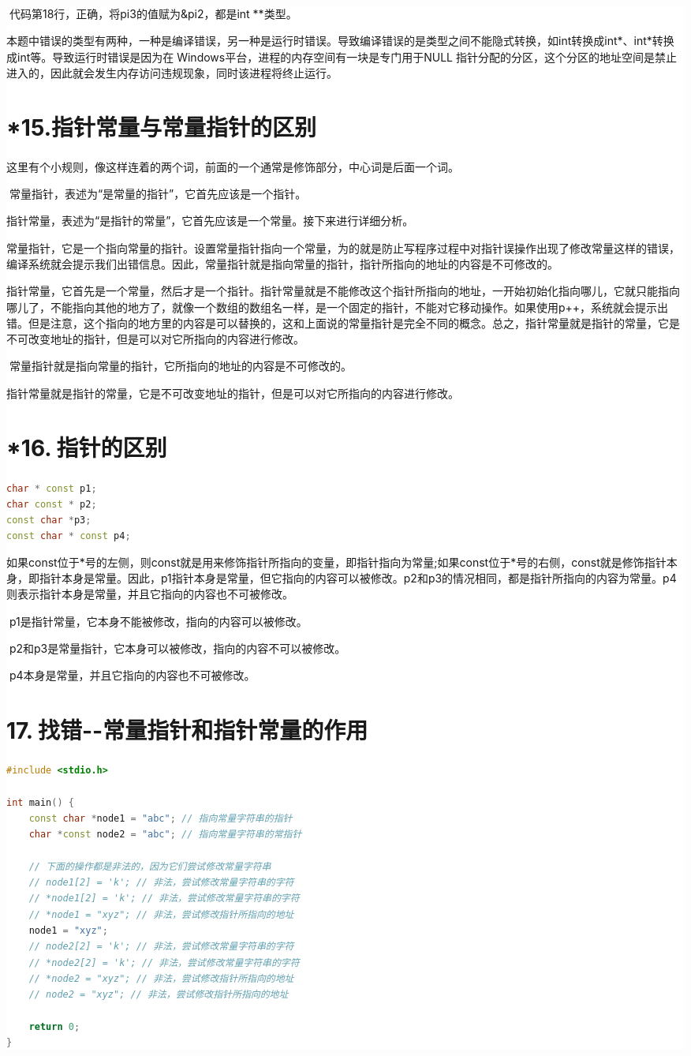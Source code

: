 ​	代码第18行，正确，将pi3的值赋为&pi2，都是int **类型。

​	本题中错误的类型有两种，一种是编译错误，另一种是运行时错误。导致编译错误的是类型之间不能隐式转换，如int转换成int\*、int\*转换成int等。导致运行时错误是因为在 Windows平台，进程的内存空间有一块是专门用于NULL 指针分配的分区，这个分区的地址空间是禁止进入的，因此就会发生内存访问违规现象，同时该进程将终止运行。



# *15.指针常量与常量指针的区别

​	这里有个小规则，像这样连着的两个词，前面的一个通常是修饰部分，中心词是后面一个词。

​	常量指针，表述为“是常量的指针”，它首先应该是一个指针。

​	指针常量，表述为“是指针的常量”，它首先应该是一个常量。接下来进行详细分析。

​	常量指针，它是一个指向常量的指针。设置常量指针指向一个常量，为的就是防止写程序过程中对指针误操作出现了修改常量这样的错误，编译系统就会提示我们出错信息。因此，常量指针就是指向常量的指针，指针所指向的地址的内容是不可修改的。

​	指针常量，它首先是一个常量，然后才是一个指针。指针常量就是不能修改这个指针所指向的地址，一开始初始化指向哪儿，它就只能指向哪儿了，不能指向其他的地方了，就像一个数组的数组名一样，是一个固定的指针，不能对它移动操作。如果使用p++，系统就会提示出错。但是注意，这个指向的地方里的内容是可以替换的，这和上面说的常量指针是完全不同的概念。总之，指针常量就是指针的常量，它是不可改变地址的指针，但是可以对它所指向的内容进行修改。

​	常量指针就是指向常量的指针，它所指向的地址的内容是不可修改的。

​	指针常量就是指针的常量，它是不可改变地址的指针，但是可以对它所指向的内容进行修改。



# *16. 指针的区别

```cpp
char * const p1;
char const * p2;
const char *p3;
const char * const p4;
```

​	如果const位于\*号的左侧，则const就是用来修饰指针所指向的变量，即指针指向为常量;如果const位于*号的右侧，const就是修饰指针本身，即指针本身是常量。因此，p1指针本身是常量，但它指向的内容可以被修改。p2和p3的情况相同，都是指针所指向的内容为常量。p4则表示指针本身是常量，并且它指向的内容也不可被修改。

​	p1是指针常量，它本身不能被修改，指向的内容可以被修改。

​	p2和p3是常量指针，它本身可以被修改，指向的内容不可以被修改。

​	p4本身是常量，并且它指向的内容也不可被修改。



# 17. 找错--常量指针和指针常量的作用
```cpp
#include <stdio.h>

int main() {
    const char *node1 = "abc"; // 指向常量字符串的指针
    char *const node2 = "abc"; // 指向常量字符串的常指针

    // 下面的操作都是非法的，因为它们尝试修改常量字符串
    // node1[2] = 'k'; // 非法，尝试修改常量字符串的字符
    // *node1[2] = 'k'; // 非法，尝试修改常量字符串的字符
    // *node1 = "xyz"; // 非法，尝试修改指针所指向的地址
    node1 = "xyz"; 
    // node2[2] = 'k'; // 非法，尝试修改常量字符串的字符
    // *node2[2] = 'k'; // 非法，尝试修改常量字符串的字符
    // *node2 = "xyz"; // 非法，尝试修改指针所指向的地址
    // node2 = "xyz"; // 非法，尝试修改指针所指向的地址

    return 0;
}
```
